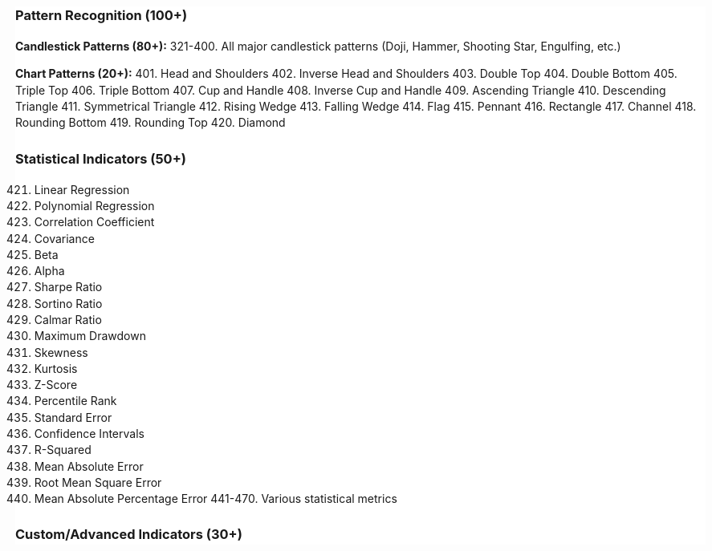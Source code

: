 ### **Pattern Recognition (100+)**

**Candlestick Patterns (80+):**
321-400. All major candlestick patterns (Doji, Hammer, Shooting Star, Engulfing, etc.)

**Chart Patterns (20+):**
401. Head and Shoulders
402. Inverse Head and Shoulders
403. Double Top
404. Double Bottom
405. Triple Top
406. Triple Bottom
407. Cup and Handle
408. Inverse Cup and Handle
409. Ascending Triangle
410. Descending Triangle
411. Symmetrical Triangle
412. Rising Wedge
413. Falling Wedge
414. Flag
415. Pennant
416. Rectangle
417. Channel
418. Rounding Bottom
419. Rounding Top
420. Diamond

### **Statistical Indicators (50+)**

421. Linear Regression
422. Polynomial Regression
423. Correlation Coefficient
424. Covariance
425. Beta
426. Alpha
427. Sharpe Ratio
428. Sortino Ratio
429. Calmar Ratio
430. Maximum Drawdown
431. Skewness
432. Kurtosis
433. Z-Score
434. Percentile Rank
435. Standard Error
436. Confidence Intervals
437. R-Squared
438. Mean Absolute Error
439. Root Mean Square Error
440. Mean Absolute Percentage Error
441-470. Various statistical metrics

### **Custom/Advanced Indicators (30+)**
